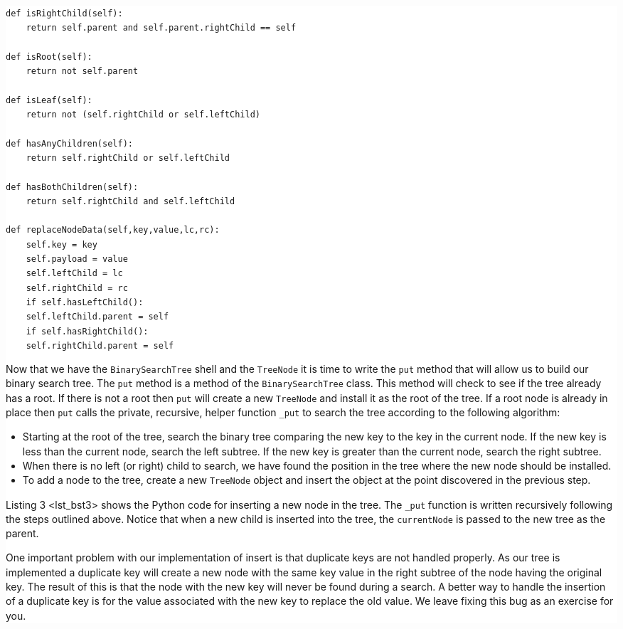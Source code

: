     def isRightChild(self):
        return self.parent and self.parent.rightChild == self

    def isRoot(self):
        return not self.parent

    def isLeaf(self):
        return not (self.rightChild or self.leftChild)

    def hasAnyChildren(self):
        return self.rightChild or self.leftChild

    def hasBothChildren(self):
        return self.rightChild and self.leftChild

    def replaceNodeData(self,key,value,lc,rc):
        self.key = key
        self.payload = value
        self.leftChild = lc
        self.rightChild = rc
        if self.hasLeftChild():
        self.leftChild.parent = self
        if self.hasRightChild():
        self.rightChild.parent = self

Now that we have the `BinarySearchTree` shell and the `TreeNode` it is
time to write the `put` method that will allow us to build our binary
search tree. The `put` method is a method of the `BinarySearchTree`
class. This method will check to see if the tree already has a root. If
there is not a root then `put` will create a new `TreeNode` and install
it as the root of the tree. If a root node is already in place then
`put` calls the private, recursive, helper function `_put` to search the
tree according to the following algorithm:

-   Starting at the root of the tree, search the binary tree comparing
    the new key to the key in the current node. If the new key is less
    than the current node, search the left subtree. If the new key is
    greater than the current node, search the right subtree.
-   When there is no left (or right) child to search, we have found the
    position in the tree where the new node should be installed.
-   To add a node to the tree, create a new `TreeNode` object and insert
    the object at the point discovered in the previous step.

Listing 3 &lt;lst\_bst3&gt; shows the Python code for inserting a new
node in the tree. The `_put` function is written recursively following
the steps outlined above. Notice that when a new child is inserted into
the tree, the `currentNode` is passed to the new tree as the parent.

One important problem with our implementation of insert is that
duplicate keys are not handled properly. As our tree is implemented a
duplicate key will create a new node with the same key value in the
right subtree of the node having the original key. The result of this is
that the node with the new key will never be found during a search. A
better way to handle the insertion of a duplicate key is for the value
associated with the new key to replace the old value. We leave fixing
this bug as an exercise for you.
